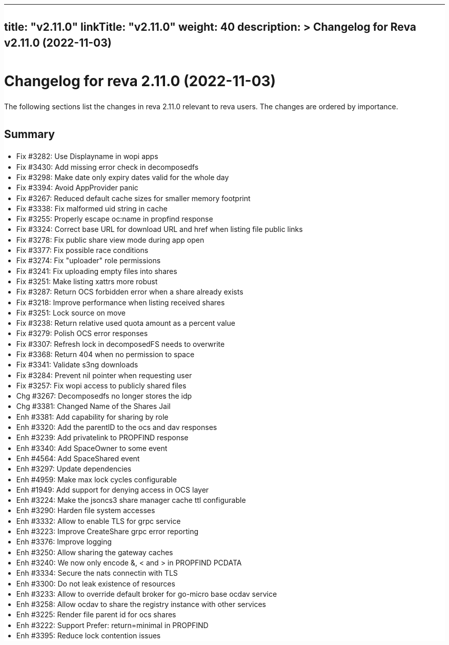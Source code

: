 
---
title: "v2.11.0"
linkTitle: "v2.11.0"
weight: 40
description: >
  Changelog for Reva v2.11.0 (2022-11-03)
---

Changelog for reva 2.11.0 (2022-11-03)
=======================================

The following sections list the changes in reva 2.11.0 relevant to
reva users. The changes are ordered by importance.

Summary
-------

*   Fix #3282: Use Displayname in wopi apps
*   Fix #3430: Add missing error check in decomposedfs
*   Fix #3298: Make date only expiry dates valid for the whole day
*   Fix #3394: Avoid AppProvider panic
*   Fix #3267: Reduced default cache sizes for smaller memory footprint
*   Fix #3338: Fix malformed uid string in cache
*   Fix #3255: Properly escape oc:name in propfind response
*   Fix #3324: Correct base URL for download URL and href when listing file public links
*   Fix #3278: Fix public share view mode during app open
*   Fix #3377: Fix possible race conditions
*   Fix #3274: Fix "uploader" role permissions
*   Fix #3241: Fix uploading empty files into shares
*   Fix #3251: Make listing xattrs more robust
*   Fix #3287: Return OCS forbidden error when a share already exists
*   Fix #3218: Improve performance when listing received shares
*   Fix #3251: Lock source on move
*   Fix #3238: Return relative used quota amount as a percent value
*   Fix #3279: Polish OCS error responses
*   Fix #3307: Refresh lock in decomposedFS needs to overwrite
*   Fix #3368: Return 404 when no permission to space
*   Fix #3341: Validate s3ng downloads
*   Fix #3284: Prevent nil pointer when requesting user
*   Fix #3257: Fix wopi access to publicly shared files
*   Chg #3267: Decomposedfs no longer stores the idp
*   Chg #3381: Changed Name of the Shares Jail
*   Enh #3381: Add capability for sharing by role
*   Enh #3320: Add the parentID to the ocs and dav responses
*   Enh #3239: Add privatelink to PROPFIND response
*   Enh #3340: Add SpaceOwner to some event
*   Enh #4564: Add SpaceShared event
*   Enh #3297: Update dependencies
*   Enh #4959: Make max lock cycles configurable
*   Enh #1949: Add support for denying access in OCS layer
*   Enh #3224: Make the jsoncs3 share manager cache ttl configurable
*   Enh #3290: Harden file system accesses
*   Enh #3332: Allow to enable TLS for grpc service
*   Enh #3223: Improve CreateShare grpc error reporting
*   Enh #3376: Improve logging
*   Enh #3250: Allow sharing the gateway caches
*   Enh #3240: We now only encode &, < and > in PROPFIND PCDATA
*   Enh #3334: Secure the nats connectin with TLS
*   Enh #3300: Do not leak existence of resources
*   Enh #3233: Allow to override default broker for go-micro base ocdav service
*   Enh #3258: Allow ocdav to share the registry instance with other services
*   Enh #3225: Render file parent id for ocs shares
*   Enh #3222: Support Prefer: return=minimal in PROPFIND
*   Enh #3395: Reduce lock contention issues